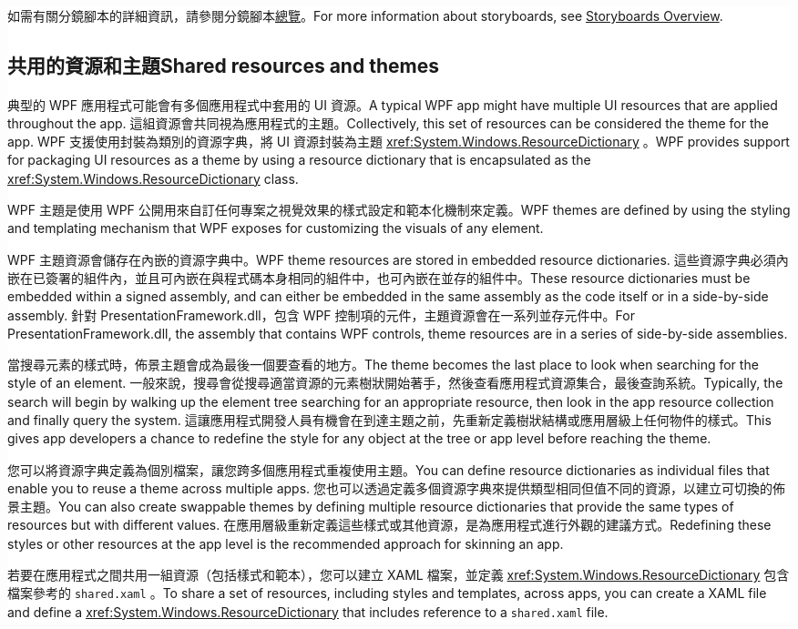 <span data-ttu-id="0242c-241">如需有關分鏡腳本的詳細資訊，請參閱分鏡腳本[總覽](../../framework/wpf/graphics-multimedia/storyboards-overview.md)。</span><span class="sxs-lookup"><span data-stu-id="0242c-241">For more information about storyboards, see [Storyboards Overview](../../framework/wpf/graphics-multimedia/storyboards-overview.md).</span></span>

## <a name="shared-resources-and-themes"></a><span data-ttu-id="0242c-242">共用的資源和主題</span><span class="sxs-lookup"><span data-stu-id="0242c-242">Shared resources and themes</span></span>

<span data-ttu-id="0242c-243">典型的 WPF 應用程式可能會有多個應用程式中套用的 UI 資源。</span><span class="sxs-lookup"><span data-stu-id="0242c-243">A typical WPF app might have multiple UI resources that are applied throughout the app.</span></span> <span data-ttu-id="0242c-244">這組資源會共同視為應用程式的主題。</span><span class="sxs-lookup"><span data-stu-id="0242c-244">Collectively, this set of resources can be considered the theme for the app.</span></span> <span data-ttu-id="0242c-245">WPF 支援使用封裝為類別的資源字典，將 UI 資源封裝為主題 <xref:System.Windows.ResourceDictionary> 。</span><span class="sxs-lookup"><span data-stu-id="0242c-245">WPF provides support for packaging UI resources as a theme by using a resource dictionary that is encapsulated as the <xref:System.Windows.ResourceDictionary> class.</span></span>

<span data-ttu-id="0242c-246">WPF 主題是使用 WPF 公開用來自訂任何專案之視覺效果的樣式設定和範本化機制來定義。</span><span class="sxs-lookup"><span data-stu-id="0242c-246">WPF themes are defined by using the styling and templating mechanism that WPF exposes for customizing the visuals of any element.</span></span>

<span data-ttu-id="0242c-247">WPF 主題資源會儲存在內嵌的資源字典中。</span><span class="sxs-lookup"><span data-stu-id="0242c-247">WPF theme resources are stored in embedded resource dictionaries.</span></span> <span data-ttu-id="0242c-248">這些資源字典必須內嵌在已簽署的組件內，並且可內嵌在與程式碼本身相同的組件中，也可內嵌在並存的組件中。</span><span class="sxs-lookup"><span data-stu-id="0242c-248">These resource dictionaries must be embedded within a signed assembly, and can either be embedded in the same assembly as the code itself or in a side-by-side assembly.</span></span> <span data-ttu-id="0242c-249">針對 PresentationFramework.dll，包含 WPF 控制項的元件，主題資源會在一系列並存元件中。</span><span class="sxs-lookup"><span data-stu-id="0242c-249">For PresentationFramework.dll, the assembly that contains WPF controls, theme resources are in a series of side-by-side assemblies.</span></span>

<span data-ttu-id="0242c-250">當搜尋元素的樣式時，佈景主題會成為最後一個要查看的地方。</span><span class="sxs-lookup"><span data-stu-id="0242c-250">The theme becomes the last place to look when searching for the style of an element.</span></span> <span data-ttu-id="0242c-251">一般來說，搜尋會從搜尋適當資源的元素樹狀開始著手，然後查看應用程式資源集合，最後查詢系統。</span><span class="sxs-lookup"><span data-stu-id="0242c-251">Typically, the search will begin by walking up the element tree searching for an appropriate resource, then look in the app resource collection and finally query the system.</span></span> <span data-ttu-id="0242c-252">這讓應用程式開發人員有機會在到達主題之前，先重新定義樹狀結構或應用層級上任何物件的樣式。</span><span class="sxs-lookup"><span data-stu-id="0242c-252">This gives app developers a chance to redefine the style for any object at the tree or app level before reaching the theme.</span></span>

<span data-ttu-id="0242c-253">您可以將資源字典定義為個別檔案，讓您跨多個應用程式重複使用主題。</span><span class="sxs-lookup"><span data-stu-id="0242c-253">You can define resource dictionaries as individual files that enable you to reuse a theme across multiple apps.</span></span> <span data-ttu-id="0242c-254">您也可以透過定義多個資源字典來提供類型相同但值不同的資源，以建立可切換的佈景主題。</span><span class="sxs-lookup"><span data-stu-id="0242c-254">You can also create swappable themes by defining multiple resource dictionaries that provide the same types of resources but with different values.</span></span> <span data-ttu-id="0242c-255">在應用層級重新定義這些樣式或其他資源，是為應用程式進行外觀的建議方式。</span><span class="sxs-lookup"><span data-stu-id="0242c-255">Redefining these styles or other resources at the app level is the recommended approach for skinning an app.</span></span>

<span data-ttu-id="0242c-256">若要在應用程式之間共用一組資源（包括樣式和範本），您可以建立 XAML 檔案，並定義 <xref:System.Windows.ResourceDictionary> 包含檔案參考的 `shared.xaml` 。</span><span class="sxs-lookup"><span data-stu-id="0242c-256">To share a set of resources, including styles and templates, across apps, you can create a XAML file and define a <xref:System.Windows.ResourceDictionary> that includes reference to a `shared.xaml` file.</span></span>
